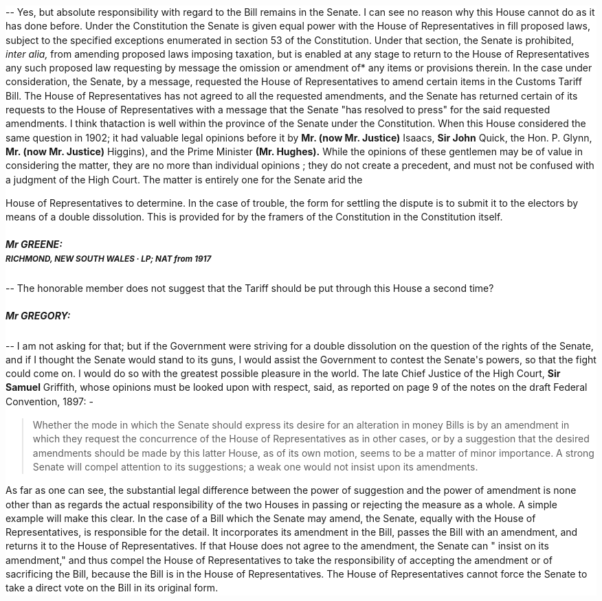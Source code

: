 -- Yes, but absolute responsibility with regard to the Bill remains in the Senate. I can see no reason why this House cannot do as it has done before. Under the Constitution the Senate is given equal power with the House of Representatives in fill proposed laws, subject to the specified exceptions enumerated in section 53 of the Constitution. Under that section, the Senate is prohibited,  *inter alia,*  from amending proposed laws imposing taxation, but is enabled at any stage to return to the House of Representatives any such proposed law requesting by message the omission or amendment of* any items or provisions therein. In the case under consideration, the Senate, by a message, requested the House of Representatives to amend certain items in the Customs Tariff Bill. The House of Representatives has not agreed to all the requested amendments, and the Senate has returned certain of its requests to the House of Representatives with a message that the Senate "has resolved to press" for the said requested amendments. I think thataction is well within the province of the Senate under the Constitution. When this House considered the same question in 1902; it had valuable legal opinions before it by  **Mr. (now Mr. Justice)**  Isaacs,  **Sir John**  Quick, the  Hon.  P. Glynn,  **Mr. (now Mr. Justice)**  Higgins), and  the Prime Minister  **(Mr. Hughes).**  While the opinions of these gentlemen may be of value in considering the matter, they are no more than individual opinions ; they do not create a precedent, and must not be confused with a judgment of the High Court. The matter is entirely one for the Senate arid the 

House of Representatives to determine. In the case of trouble, the form for settling the dispute is to submit it to the electors by means of a double dissolution. This is provided for by the framers of the Constitution in the Constitution itself. 

##### Mr GREENE:<br><small class="text-muted">RICHMOND, NEW SOUTH WALES &middot; LP; NAT from 1917</small>

--  The honorable member does not suggest that the Tariff should be put through this House a second time? 

##### Mr GREGORY:

-- I am not asking for that; but if the Government were striving for a double dissolution on the question of the rights of the Senate, and if I thought the Senate would stand to its guns, I would assist the Government to contest the Senate's powers, so that the fight could come on. I would do so with the greatest possible pleasure in the world. The late Chief Justice of the High Court,  **Sir Samuel**  Griffith, whose opinions must be looked upon with respect, said, as reported on page 9 of the notes on the draft Federal Convention, 1897: - 

  >Whether the mode in  which the Senate should express its desire for an alteration in money Bills is by an amendment in which they request the concurrence of the House of Representatives as in other cases, or by a suggestion that the desired amendments should be made by this latter House, as of its own motion, seems to be a matter of minor importance. A strong Senate will compel attention to its suggestions; a weak one would not insist upon its amendments. 

As far as one can see, the substantial legal difference between the power of suggestion and the power of amendment is none other than as regards the actual responsibility of the two Houses in passing or rejecting the measure as a whole. A simple example will make this clear. In the case of a Bill which the Senate may amend, the Senate, equally with the House of Representatives, is responsible for the detail. It incorporates its amendment in the Bill, passes the Bill with an amendment, and returns it to the House of Representatives. If that House does not agree to the amendment, the Senate can " insist on its amendment," and thus compel the House of Representatives to take the responsibility of accepting the amendment or of sacrificing the Bill, because the Bill is in the House of Representatives. The House of Representatives cannot force the Senate to take a direct vote on the Bill in its original form. 
